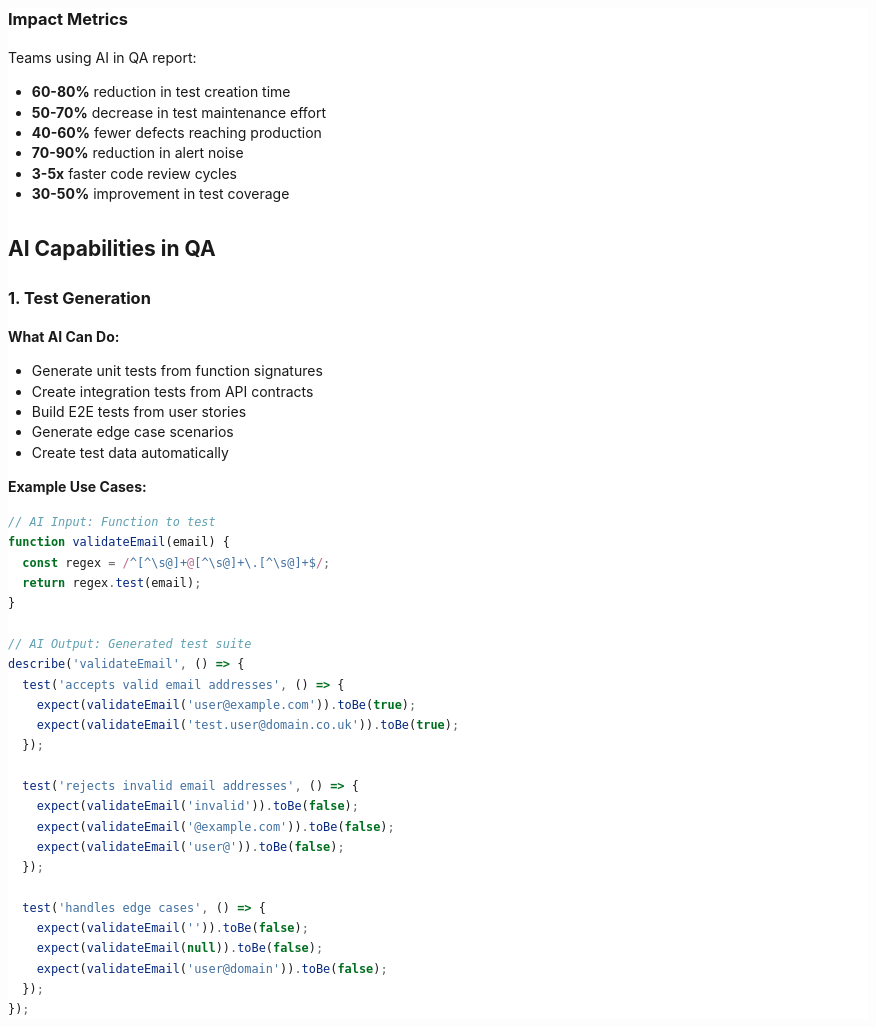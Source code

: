 ### Impact Metrics

Teams using AI in QA report:

- **60-80%** reduction in test creation time
- **50-70%** decrease in test maintenance effort
- **40-60%** fewer defects reaching production
- **70-90%** reduction in alert noise
- **3-5x** faster code review cycles
- **30-50%** improvement in test coverage

## AI Capabilities in QA

### 1. Test Generation

**What AI Can Do:**

- Generate unit tests from function signatures
- Create integration tests from API contracts
- Build E2E tests from user stories
- Generate edge case scenarios
- Create test data automatically

**Example Use Cases:**

```javascript
// AI Input: Function to test
function validateEmail(email) {
  const regex = /^[^\s@]+@[^\s@]+\.[^\s@]+$/;
  return regex.test(email);
}

// AI Output: Generated test suite
describe('validateEmail', () => {
  test('accepts valid email addresses', () => {
    expect(validateEmail('user@example.com')).toBe(true);
    expect(validateEmail('test.user@domain.co.uk')).toBe(true);
  });

  test('rejects invalid email addresses', () => {
    expect(validateEmail('invalid')).toBe(false);
    expect(validateEmail('@example.com')).toBe(false);
    expect(validateEmail('user@')).toBe(false);
  });

  test('handles edge cases', () => {
    expect(validateEmail('')).toBe(false);
    expect(validateEmail(null)).toBe(false);
    expect(validateEmail('user@domain')).toBe(false);
  });
});
```
